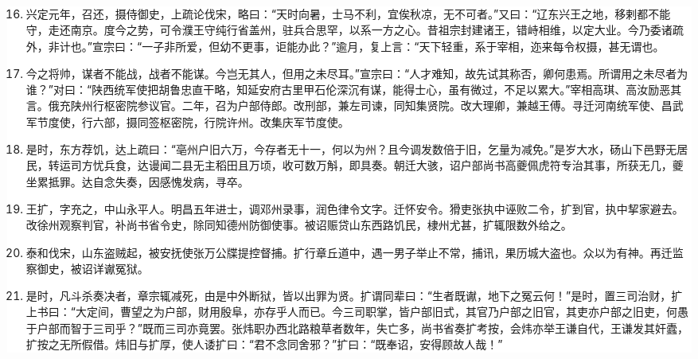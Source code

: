 16. <span id="列传第四十二-纳坦谋嘉_邹谷_高霖_孟奎_乌林答与_郭俣_温迪罕达王扩_移剌福僧奥屯忠孝_蒲察思忠_纥石烈胡失门_完颜宇_斡勒合打_蒲察移剌都纳坦谋嘉，上京路牙塔懒猛安人。初习策论进士，大定二十六年，选入东宫，教郓王琮、瀛王瑰读书。以终场举人试补上京提刑司书史，以廉能著称。承安元年，契丹陀锁寇掠韩州、信州，提刑司问诸书史谁入奏者，皆难之，谋嘉请行。五年，特赐同进士出身，调东京教授、汤池主簿、太学助教。丁母忧，服阕，累除翰林修撰，兼修起居注、监察御史。贞祐初，迁吏部员外郎、翰林待制、侍御史。完颜宇举谋嘉才行，志在匡国，可预军政。充元帅府经历官。中都被围，食且尽，胥鼎奏：“京师官民能赡足贫民者，计所赡迁官，皆先给据。”谋嘉不受据而去。中都危急，谋嘉曰：“帅臣统数万众，不能出城一战，何如自缚请降邪？”宣宗议迁都，谋嘉曰：“不可。河南地狭土薄，他日宋、夏交侵，河北非我有矣。当选诸王分镇辽东，河南，中都不可去也。”不听。顷之，除唐州刺史。入为太常少卿兼左拾遗，迁郑州防御使。改左谕德，转少詹事，摄御史中丞，未几，摄太子詹事。兴定元年，潼关失守，迁河南统军使兼昌武军节度使，摄签枢密院事，行院许州，汰去冗食军士二千余人。上书谏伐宋，不听。三年，降颍州防御使。有告宋人将袭颍州者，已而宋兵果至，谋嘉有备，乃引去。有司上功，不及告者，谋嘉请而赏之。四年，召为翰林侍讲学士兼兵部侍郎，同修国史。五年卒。-16"></span>
兴定元年，召还，摄侍御史，上疏论伐宋，略曰：“天时向暑，士马不利，宜俟秋凉，无不可者。”又曰：“辽东兴王之地，移剌都不能守，走还南京。度今之势，可令濮王守纯行省盖州，驻兵合思罕，以系一方之心。昔祖宗封建诸王，错峙相维，以定大业。今乃委诸疏外，非计也。”宣宗曰：“一子非所爱，但幼不更事，讵能办此？”逾月，复上言：“天下轻重，系于宰相，迩来每令权摄，甚无谓也。

17. <span id="列传第四十二-纳坦谋嘉_邹谷_高霖_孟奎_乌林答与_郭俣_温迪罕达王扩_移剌福僧奥屯忠孝_蒲察思忠_纥石烈胡失门_完颜宇_斡勒合打_蒲察移剌都纳坦谋嘉，上京路牙塔懒猛安人。初习策论进士，大定二十六年，选入东宫，教郓王琮、瀛王瑰读书。以终场举人试补上京提刑司书史，以廉能著称。承安元年，契丹陀锁寇掠韩州、信州，提刑司问诸书史谁入奏者，皆难之，谋嘉请行。五年，特赐同进士出身，调东京教授、汤池主簿、太学助教。丁母忧，服阕，累除翰林修撰，兼修起居注、监察御史。贞祐初，迁吏部员外郎、翰林待制、侍御史。完颜宇举谋嘉才行，志在匡国，可预军政。充元帅府经历官。中都被围，食且尽，胥鼎奏：“京师官民能赡足贫民者，计所赡迁官，皆先给据。”谋嘉不受据而去。中都危急，谋嘉曰：“帅臣统数万众，不能出城一战，何如自缚请降邪？”宣宗议迁都，谋嘉曰：“不可。河南地狭土薄，他日宋、夏交侵，河北非我有矣。当选诸王分镇辽东，河南，中都不可去也。”不听。顷之，除唐州刺史。入为太常少卿兼左拾遗，迁郑州防御使。改左谕德，转少詹事，摄御史中丞，未几，摄太子詹事。兴定元年，潼关失守，迁河南统军使兼昌武军节度使，摄签枢密院事，行院许州，汰去冗食军士二千余人。上书谏伐宋，不听。三年，降颍州防御使。有告宋人将袭颍州者，已而宋兵果至，谋嘉有备，乃引去。有司上功，不及告者，谋嘉请而赏之。四年，召为翰林侍讲学士兼兵部侍郎，同修国史。五年卒。-17"></span>
今之将帅，谋者不能战，战者不能谋。今岂无其人，但用之未尽耳。”宣宗曰：“人才难知，故先试其称否，卿何患焉。所谓用之未尽者为谁？”对曰：“陕西统军使把胡鲁忠直干略，知延安府古里甲石伦深沉有谋，能得士心，虽有微过，不足以累大。”宰相高琪、高汝励恶其言。俄充陕州行枢密院参议官。二年，召为户部侍郎。改刑部，兼左司谏，同知集贤院。改大理卿，兼越王傅。寻迁河南统军使、昌武军节度使，行六部，摄同签枢密院，行院许州。改集庆军节度使。

18. <span id="列传第四十二-纳坦谋嘉_邹谷_高霖_孟奎_乌林答与_郭俣_温迪罕达王扩_移剌福僧奥屯忠孝_蒲察思忠_纥石烈胡失门_完颜宇_斡勒合打_蒲察移剌都纳坦谋嘉，上京路牙塔懒猛安人。初习策论进士，大定二十六年，选入东宫，教郓王琮、瀛王瑰读书。以终场举人试补上京提刑司书史，以廉能著称。承安元年，契丹陀锁寇掠韩州、信州，提刑司问诸书史谁入奏者，皆难之，谋嘉请行。五年，特赐同进士出身，调东京教授、汤池主簿、太学助教。丁母忧，服阕，累除翰林修撰，兼修起居注、监察御史。贞祐初，迁吏部员外郎、翰林待制、侍御史。完颜宇举谋嘉才行，志在匡国，可预军政。充元帅府经历官。中都被围，食且尽，胥鼎奏：“京师官民能赡足贫民者，计所赡迁官，皆先给据。”谋嘉不受据而去。中都危急，谋嘉曰：“帅臣统数万众，不能出城一战，何如自缚请降邪？”宣宗议迁都，谋嘉曰：“不可。河南地狭土薄，他日宋、夏交侵，河北非我有矣。当选诸王分镇辽东，河南，中都不可去也。”不听。顷之，除唐州刺史。入为太常少卿兼左拾遗，迁郑州防御使。改左谕德，转少詹事，摄御史中丞，未几，摄太子詹事。兴定元年，潼关失守，迁河南统军使兼昌武军节度使，摄签枢密院事，行院许州，汰去冗食军士二千余人。上书谏伐宋，不听。三年，降颍州防御使。有告宋人将袭颍州者，已而宋兵果至，谋嘉有备，乃引去。有司上功，不及告者，谋嘉请而赏之。四年，召为翰林侍讲学士兼兵部侍郎，同修国史。五年卒。-18"></span>
是时，东方荐饥，达上疏曰：“亳州户旧六万，今存者无十一，何以为州？且今调发数倍于旧，乞量为减免。”是岁大水，砀山下邑野无居民，转运司方忧兵食，达谩闻二县无主稻田且万顷，收可数万斛，即具奏。朝迁大骇，诏户部尚书高夔佩虎符专治其事，所获无几，夔坐累抵罪。达自念失奏，因感愧发病，寻卒。

19. <span id="列传第四十二-纳坦谋嘉_邹谷_高霖_孟奎_乌林答与_郭俣_温迪罕达王扩_移剌福僧奥屯忠孝_蒲察思忠_纥石烈胡失门_完颜宇_斡勒合打_蒲察移剌都纳坦谋嘉，上京路牙塔懒猛安人。初习策论进士，大定二十六年，选入东宫，教郓王琮、瀛王瑰读书。以终场举人试补上京提刑司书史，以廉能著称。承安元年，契丹陀锁寇掠韩州、信州，提刑司问诸书史谁入奏者，皆难之，谋嘉请行。五年，特赐同进士出身，调东京教授、汤池主簿、太学助教。丁母忧，服阕，累除翰林修撰，兼修起居注、监察御史。贞祐初，迁吏部员外郎、翰林待制、侍御史。完颜宇举谋嘉才行，志在匡国，可预军政。充元帅府经历官。中都被围，食且尽，胥鼎奏：“京师官民能赡足贫民者，计所赡迁官，皆先给据。”谋嘉不受据而去。中都危急，谋嘉曰：“帅臣统数万众，不能出城一战，何如自缚请降邪？”宣宗议迁都，谋嘉曰：“不可。河南地狭土薄，他日宋、夏交侵，河北非我有矣。当选诸王分镇辽东，河南，中都不可去也。”不听。顷之，除唐州刺史。入为太常少卿兼左拾遗，迁郑州防御使。改左谕德，转少詹事，摄御史中丞，未几，摄太子詹事。兴定元年，潼关失守，迁河南统军使兼昌武军节度使，摄签枢密院事，行院许州，汰去冗食军士二千余人。上书谏伐宋，不听。三年，降颍州防御使。有告宋人将袭颍州者，已而宋兵果至，谋嘉有备，乃引去。有司上功，不及告者，谋嘉请而赏之。四年，召为翰林侍讲学士兼兵部侍郎，同修国史。五年卒。-19"></span>
王扩，字充之，中山永平人。明昌五年进士，调邓州录事，润色律令文字。迁怀安令。猾吏张执中诬败二令，扩到官，执中挈家避去。改徐州观察判官，补尚书省令史，除同知德州防御使事。被诏赈贷山东西路饥民，棣州尤甚，扩辄限数外给之。

20. <span id="列传第四十二-纳坦谋嘉_邹谷_高霖_孟奎_乌林答与_郭俣_温迪罕达王扩_移剌福僧奥屯忠孝_蒲察思忠_纥石烈胡失门_完颜宇_斡勒合打_蒲察移剌都纳坦谋嘉，上京路牙塔懒猛安人。初习策论进士，大定二十六年，选入东宫，教郓王琮、瀛王瑰读书。以终场举人试补上京提刑司书史，以廉能著称。承安元年，契丹陀锁寇掠韩州、信州，提刑司问诸书史谁入奏者，皆难之，谋嘉请行。五年，特赐同进士出身，调东京教授、汤池主簿、太学助教。丁母忧，服阕，累除翰林修撰，兼修起居注、监察御史。贞祐初，迁吏部员外郎、翰林待制、侍御史。完颜宇举谋嘉才行，志在匡国，可预军政。充元帅府经历官。中都被围，食且尽，胥鼎奏：“京师官民能赡足贫民者，计所赡迁官，皆先给据。”谋嘉不受据而去。中都危急，谋嘉曰：“帅臣统数万众，不能出城一战，何如自缚请降邪？”宣宗议迁都，谋嘉曰：“不可。河南地狭土薄，他日宋、夏交侵，河北非我有矣。当选诸王分镇辽东，河南，中都不可去也。”不听。顷之，除唐州刺史。入为太常少卿兼左拾遗，迁郑州防御使。改左谕德，转少詹事，摄御史中丞，未几，摄太子詹事。兴定元年，潼关失守，迁河南统军使兼昌武军节度使，摄签枢密院事，行院许州，汰去冗食军士二千余人。上书谏伐宋，不听。三年，降颍州防御使。有告宋人将袭颍州者，已而宋兵果至，谋嘉有备，乃引去。有司上功，不及告者，谋嘉请而赏之。四年，召为翰林侍讲学士兼兵部侍郎，同修国史。五年卒。-20"></span>
泰和伐宋，山东盗贼起，被安抚使张万公牒提控督捕。扩行章丘道中，遇一男子举止不常，捕讯，果历城大盗也。众以为有神。再迁监察御史，被诏详谳冤狱。

21. <span id="列传第四十二-纳坦谋嘉_邹谷_高霖_孟奎_乌林答与_郭俣_温迪罕达王扩_移剌福僧奥屯忠孝_蒲察思忠_纥石烈胡失门_完颜宇_斡勒合打_蒲察移剌都纳坦谋嘉，上京路牙塔懒猛安人。初习策论进士，大定二十六年，选入东宫，教郓王琮、瀛王瑰读书。以终场举人试补上京提刑司书史，以廉能著称。承安元年，契丹陀锁寇掠韩州、信州，提刑司问诸书史谁入奏者，皆难之，谋嘉请行。五年，特赐同进士出身，调东京教授、汤池主簿、太学助教。丁母忧，服阕，累除翰林修撰，兼修起居注、监察御史。贞祐初，迁吏部员外郎、翰林待制、侍御史。完颜宇举谋嘉才行，志在匡国，可预军政。充元帅府经历官。中都被围，食且尽，胥鼎奏：“京师官民能赡足贫民者，计所赡迁官，皆先给据。”谋嘉不受据而去。中都危急，谋嘉曰：“帅臣统数万众，不能出城一战，何如自缚请降邪？”宣宗议迁都，谋嘉曰：“不可。河南地狭土薄，他日宋、夏交侵，河北非我有矣。当选诸王分镇辽东，河南，中都不可去也。”不听。顷之，除唐州刺史。入为太常少卿兼左拾遗，迁郑州防御使。改左谕德，转少詹事，摄御史中丞，未几，摄太子詹事。兴定元年，潼关失守，迁河南统军使兼昌武军节度使，摄签枢密院事，行院许州，汰去冗食军士二千余人。上书谏伐宋，不听。三年，降颍州防御使。有告宋人将袭颍州者，已而宋兵果至，谋嘉有备，乃引去。有司上功，不及告者，谋嘉请而赏之。四年，召为翰林侍讲学士兼兵部侍郎，同修国史。五年卒。-21"></span>
是时，凡斗杀奏决者，章宗辄减死，由是中外断狱，皆以出罪为贤。扩谓同辈曰：“生者既谳，地下之冤云何！”是时，置三司治财，扩上书曰：“大定间，曹望之为户部，财用殷阜，亦存乎人而已。今三司职掌，皆户部旧式，其官乃户部之旧官，其吏亦户部之旧吏，何愚于户部而智于三司乎？”既而三司亦竟罢。张炜职办西北路粮草者数年，失亡多，尚书省奏扩考按，会炜亦举王谦自代，王谦发其奸蠹，扩按之无所假借。炜旧与扩厚，使人诿扩曰：“君不念同舍邪？”扩曰：“既奉诏，安得顾故人哉！”
